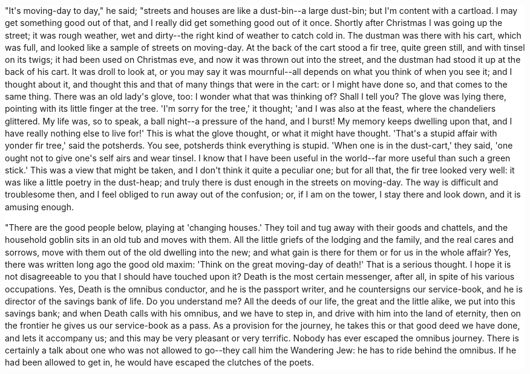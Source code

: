 "It's moving-day to day," he said; "streets and houses are like
a dust-bin--a large dust-bin; but I'm content with a cartload. I may
get something good out of that, and I really did get something good
out of it once. Shortly after Christmas I was going up the street;
it was rough weather, wet and dirty--the right kind of weather to
catch cold in. The dustman was there with his cart, which was full,
and looked like a sample of streets on moving-day. At the back of
the cart stood a fir tree, quite green still, and with tinsel on its
twigs; it had been used on Christmas eve, and now it was thrown out
into the street, and the dustman had stood it up at the back of his
cart. It was droll to look at, or you may say it was mournful--all
depends on what you think of when you see it; and I thought about
it, and thought this and that of many things that were in the cart: or
I might have done so, and that comes to the same thing. There was an
old lady's glove, too: I wonder what that was thinking of? Shall I
tell you? The glove was lying there, pointing with its little finger
at the tree. 'I'm sorry for the tree,' it thought; 'and I was also
at the feast, where the chandeliers glittered. My life was, so to
speak, a ball night--a pressure of the hand, and I burst! My memory
keeps dwelling upon that, and I have really nothing else to live for!'
This is what the glove thought, or what it might have thought. 'That's
a stupid affair with yonder fir tree,' said the potsherds. You see,
potsherds think everything is stupid. 'When one is in the
dust-cart,' they said, 'one ought not to give one's self airs and wear
tinsel. I know that I have been useful in the world--far more useful
than such a green stick.' This was a view that might be taken, and I
don't think it quite a peculiar one; but for all that, the fir tree
looked very well: it was like a little poetry in the dust-heap; and
truly there is dust enough in the streets on moving-day. The way is
difficult and troublesome then, and I feel obliged to run away out
of the confusion; or, if I am on the tower, I stay there and look
down, and it is amusing enough.

"There are the good people below, playing at 'changing houses.'
They toil and tug away with their goods and chattels, and the
household goblin sits in an old tub and moves with them. All the
little griefs of the lodging and the family, and the real cares and
sorrows, move with them out of the old dwelling into the new; and what
gain is there for them or for us in the whole affair? Yes, there was
written long ago the good old maxim: 'Think on the great moving-day of
death!' That is a serious thought. I hope it is not disagreeable to
you that I should have touched upon it? Death is the most certain
messenger, after all, in spite of his various occupations. Yes,
Death is the omnibus conductor, and he is the passport writer, and
he countersigns our service-book, and he is director of the savings
bank of life. Do you understand me? All the deeds of our life, the
great and the little alike, we put into this savings bank; and when
Death calls with his omnibus, and we have to step in, and drive with
him into the land of eternity, then on the frontier he gives us our
service-book as a pass. As a provision for the journey, he takes
this or that good deed we have done, and lets it accompany us; and
this may be very pleasant or very terrific. Nobody has ever escaped
the omnibus journey. There is certainly a talk about one who was not
allowed to go--they call him the Wandering Jew: he has to ride
behind the omnibus. If he had been allowed to get in, he would have
escaped the clutches of the poets.
